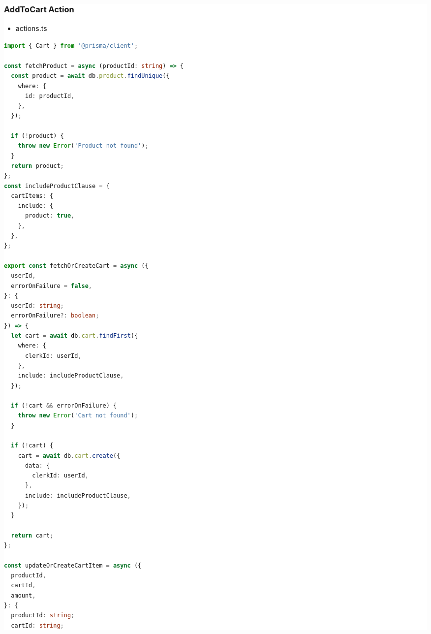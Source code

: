 ### AddToCart Action

- actions.ts

```ts
import { Cart } from '@prisma/client';

const fetchProduct = async (productId: string) => {
  const product = await db.product.findUnique({
    where: {
      id: productId,
    },
  });

  if (!product) {
    throw new Error('Product not found');
  }
  return product;
};
const includeProductClause = {
  cartItems: {
    include: {
      product: true,
    },
  },
};

export const fetchOrCreateCart = async ({
  userId,
  errorOnFailure = false,
}: {
  userId: string;
  errorOnFailure?: boolean;
}) => {
  let cart = await db.cart.findFirst({
    where: {
      clerkId: userId,
    },
    include: includeProductClause,
  });

  if (!cart && errorOnFailure) {
    throw new Error('Cart not found');
  }

  if (!cart) {
    cart = await db.cart.create({
      data: {
        clerkId: userId,
      },
      include: includeProductClause,
    });
  }

  return cart;
};

const updateOrCreateCartItem = async ({
  productId,
  cartId,
  amount,
}: {
  productId: string;
  cartId: string;
```